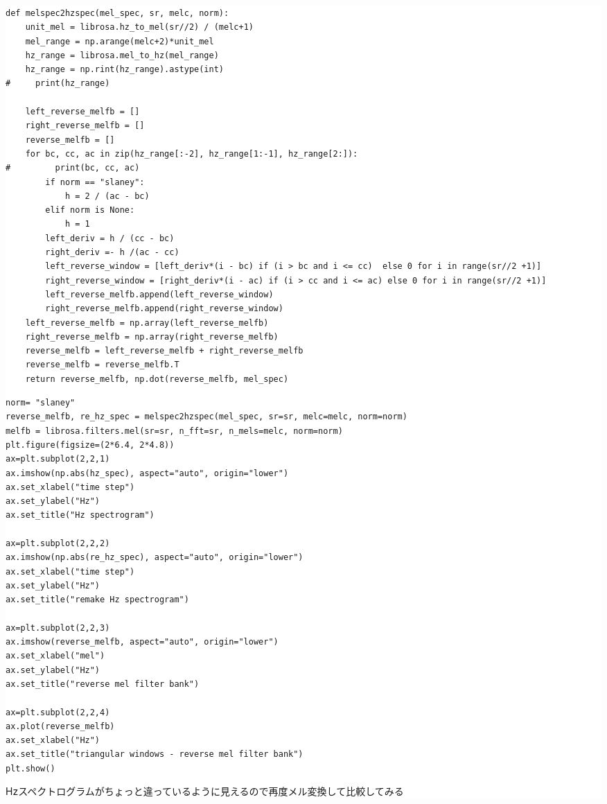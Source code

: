```py3:python3
def melspec2hzspec(mel_spec, sr, melc, norm):
    unit_mel = librosa.hz_to_mel(sr//2) / (melc+1)
    mel_range = np.arange(melc+2)*unit_mel
    hz_range = librosa.mel_to_hz(mel_range)
    hz_range = np.rint(hz_range).astype(int)
#     print(hz_range)

    left_reverse_melfb = []
    right_reverse_melfb = []
    reverse_melfb = []
    for bc, cc, ac in zip(hz_range[:-2], hz_range[1:-1], hz_range[2:]):
#         print(bc, cc, ac)
        if norm == "slaney":
            h = 2 / (ac - bc) 
        elif norm is None:
            h = 1
        left_deriv = h / (cc - bc)
        right_deriv =- h /(ac - cc)
        left_reverse_window = [left_deriv*(i - bc) if (i > bc and i <= cc)  else 0 for i in range(sr//2 +1)]
        right_reverse_window = [right_deriv*(i - ac) if (i > cc and i <= ac) else 0 for i in range(sr//2 +1)]
        left_reverse_melfb.append(left_reverse_window)
        right_reverse_melfb.append(right_reverse_window)
    left_reverse_melfb = np.array(left_reverse_melfb)
    right_reverse_melfb = np.array(right_reverse_melfb)
    reverse_melfb = left_reverse_melfb + right_reverse_melfb
    reverse_melfb = reverse_melfb.T
    return reverse_melfb, np.dot(reverse_melfb, mel_spec)
```

```py3:python3
norm= "slaney"
reverse_melfb, re_hz_spec = melspec2hzspec(mel_spec, sr=sr, melc=melc, norm=norm)
melfb = librosa.filters.mel(sr=sr, n_fft=sr, n_mels=melc, norm=norm)
plt.figure(figsize=(2*6.4, 2*4.8))
ax=plt.subplot(2,2,1)
ax.imshow(np.abs(hz_spec), aspect="auto", origin="lower")
ax.set_xlabel("time step")
ax.set_ylabel("Hz")
ax.set_title("Hz spectrogram")

ax=plt.subplot(2,2,2)
ax.imshow(np.abs(re_hz_spec), aspect="auto", origin="lower")
ax.set_xlabel("time step")
ax.set_ylabel("Hz")
ax.set_title("remake Hz spectrogram")

ax=plt.subplot(2,2,3)
ax.imshow(reverse_melfb, aspect="auto", origin="lower")
ax.set_xlabel("mel")
ax.set_ylabel("Hz")
ax.set_title("reverse mel filter bank")

ax=plt.subplot(2,2,4)
ax.plot(reverse_melfb)
ax.set_xlabel("Hz")
ax.set_title("triangular windows - reverse mel filter bank")
plt.show()
```
Hzスペクトログラムがちょっと違っているように見えるので再度メル変換して比較してみる
